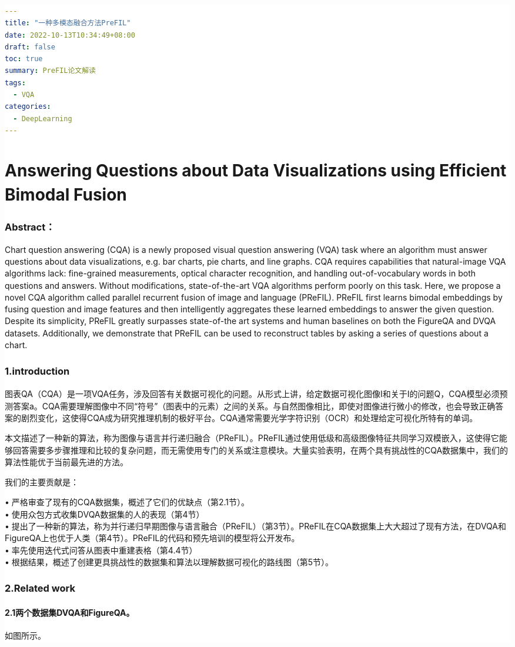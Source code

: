 ```yaml
---
title: "一种多模态融合方法PreFIL"
date: 2022-10-13T10:34:49+08:00
draft: false
toc: true
summary: PreFIL论文解读
tags:
  - VQA
categories:
  - DeepLearning
---
```

# Answering Questions about Data Visualizations using Efficient Bimodal Fusion
### Abstract：
Chart question answering (CQA) is a newly proposed visual question answering (VQA) task where an algorithm must answer questions about data visualizations, e.g. bar charts, pie charts, and line graphs. CQA requires capabilities that natural-image VQA algorithms lack: fine-grained measurements, optical character recognition, and handling out-of-vocabulary words in both questions and answers. Without modifications, state-of-the-art VQA algorithms perform poorly on this task. Here, we propose a novel CQA algorithm called parallel recurrent fusion of image and language (PReFIL). PReFIL first learns bimodal embeddings by fusing question and image features and then intelligently aggregates these learned embeddings to answer the given question. Despite its simplicity, PReFIL greatly surpasses state-of-the art systems and human baselines on both the FigureQA and DVQA datasets. Additionally, we demonstrate that PReFIL can be used to reconstruct tables by asking a series of questions about a chart.

### 1.introduction

图表QA（CQA）是一项VQA任务，涉及回答有关数据可视化的问题。从形式上讲，给定数据可视化图像I和关于I的问题Q，CQA模型必须预测答案a。CQA需要理解图像中不同“符号”（图表中的元素）之间的关系。与自然图像相比，即使对图像进行微小的修改，也会导致正确答案的剧烈变化，这使得CQA成为研究推理机制的极好平台。CQA通常需要光学字符识别（OCR）和处理给定可视化所特有的单词。

本文描述了一种新的算法，称为图像与语言并行递归融合（PReFIL）。PReFIL通过使用低级和高级图像特征共同学习双模嵌入，这使得它能够回答需要多步骤推理和比较的复杂问题，而无需使用专门的关系或注意模块。大量实验表明，在两个具有挑战性的CQA数据集中，我们的算法性能优于当前最先进的方法。

我们的主要贡献是：

• 严格审查了现有的CQA数据集，概述了它们的优缺点（第2.1节）。<br/> 
• 使用众包方式收集DVQA数据集的人的表现（第4节）<br/> 
• 提出了一种新的算法，称为并行递归早期图像与语言融合（PReFIL）（第3节）。PReFIL在CQA数据集上大大超过了现有方法，在DVQA和FigureQA上也优于人类（第4节）。PReFIL的代码和预先培训的模型将公开发布。<br/> 
• 率先使用迭代式问答从图表中重建表格（第4.4节）<br/> 
• 根据结果，概述了创建更具挑战性的数据集和算法以理解数据可视化的路线图（第5节）。

### 2.Related work
#### 2.1两个数据集DVQA和FigureQA。 

如图所示。
